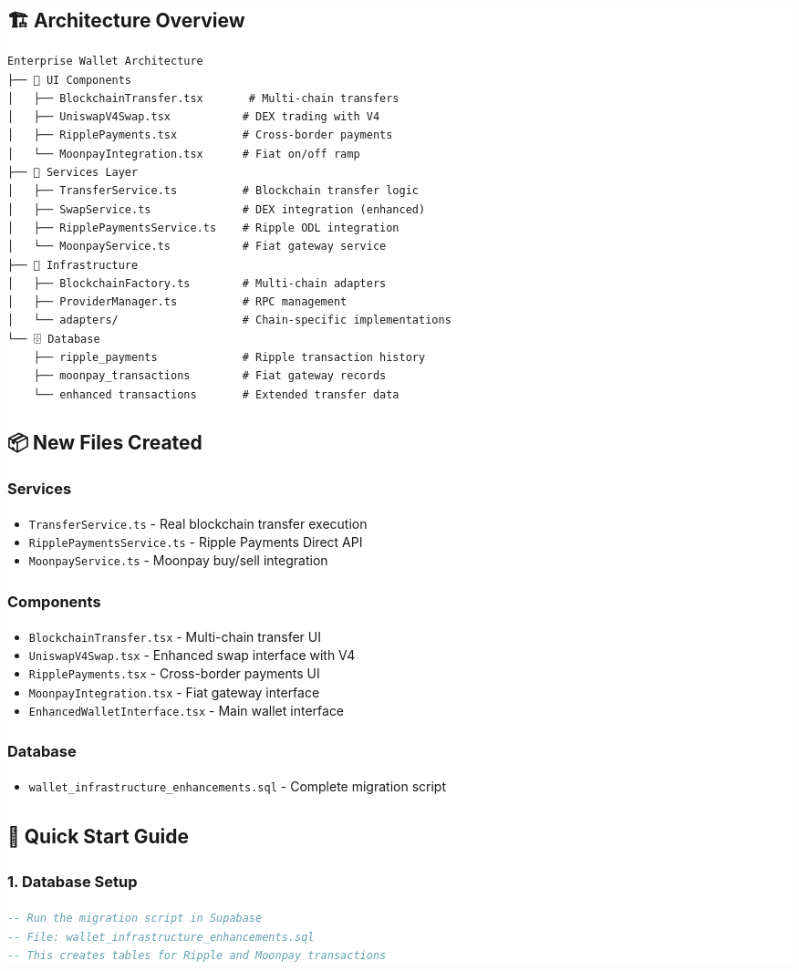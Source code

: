 ## 🏗️ **Architecture Overview**

```
Enterprise Wallet Architecture
├── 🎨 UI Components
│   ├── BlockchainTransfer.tsx       # Multi-chain transfers
│   ├── UniswapV4Swap.tsx           # DEX trading with V4
│   ├── RipplePayments.tsx          # Cross-border payments
│   └── MoonpayIntegration.tsx      # Fiat on/off ramp
├── 🔧 Services Layer
│   ├── TransferService.ts          # Blockchain transfer logic
│   ├── SwapService.ts              # DEX integration (enhanced)
│   ├── RipplePaymentsService.ts    # Ripple ODL integration
│   └── MoonpayService.ts           # Fiat gateway service
├── 🔗 Infrastructure
│   ├── BlockchainFactory.ts        # Multi-chain adapters
│   ├── ProviderManager.ts          # RPC management
│   └── adapters/                   # Chain-specific implementations
└── 🗄️ Database
    ├── ripple_payments             # Ripple transaction history
    ├── moonpay_transactions        # Fiat gateway records
    └── enhanced transactions       # Extended transfer data
```

## 📦 **New Files Created**

### **Services**
- `TransferService.ts` - Real blockchain transfer execution
- `RipplePaymentsService.ts` - Ripple Payments Direct API
- `MoonpayService.ts` - Moonpay buy/sell integration

### **Components**
- `BlockchainTransfer.tsx` - Multi-chain transfer UI
- `UniswapV4Swap.tsx` - Enhanced swap interface with V4
- `RipplePayments.tsx` - Cross-border payments UI
- `MoonpayIntegration.tsx` - Fiat gateway interface
- `EnhancedWalletInterface.tsx` - Main wallet interface

### **Database**
- `wallet_infrastructure_enhancements.sql` - Complete migration script

## 🚀 **Quick Start Guide**

### **1. Database Setup**
```sql
-- Run the migration script in Supabase
-- File: wallet_infrastructure_enhancements.sql
-- This creates tables for Ripple and Moonpay transactions
```

